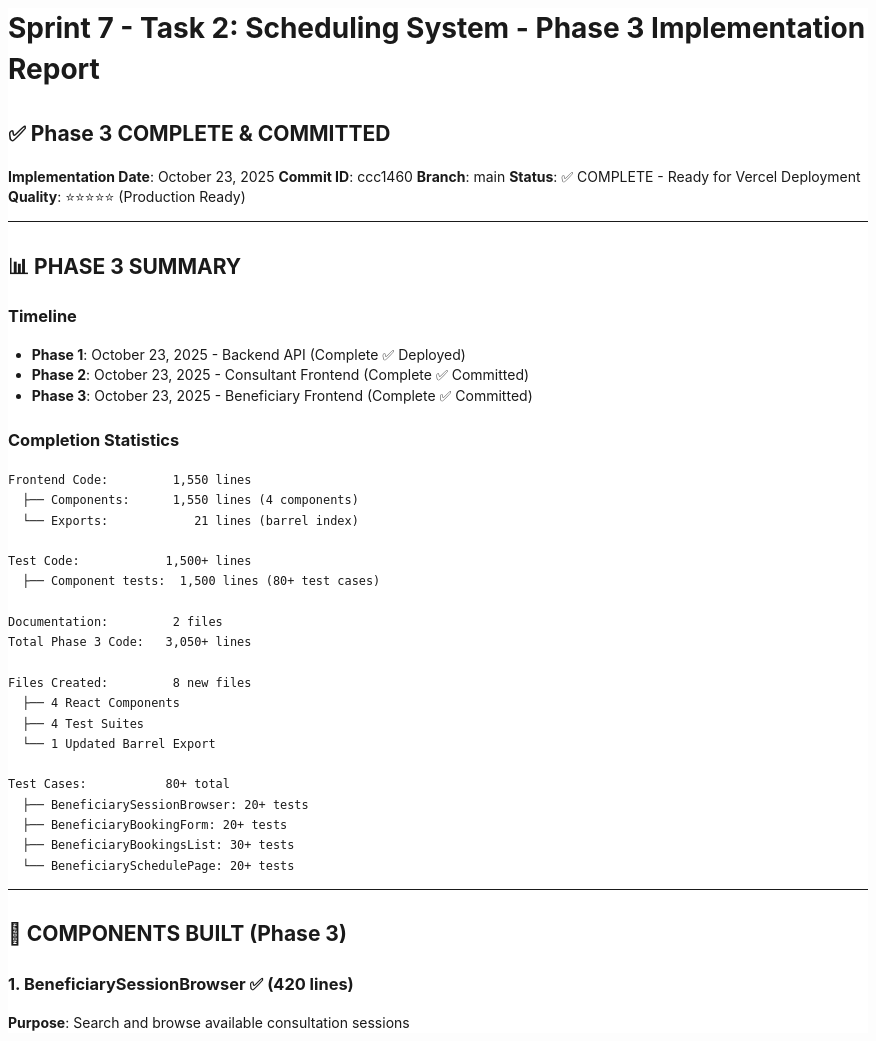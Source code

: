 # Sprint 7 - Task 2: Scheduling System - Phase 3 Implementation Report

## ✅ Phase 3 COMPLETE & COMMITTED

**Implementation Date**: October 23, 2025
**Commit ID**: ccc1460
**Branch**: main
**Status**: ✅ COMPLETE - Ready for Vercel Deployment
**Quality**: ⭐⭐⭐⭐⭐ (Production Ready)

---

## 📊 PHASE 3 SUMMARY

### Timeline
- **Phase 1**: October 23, 2025 - Backend API (Complete ✅ Deployed)
- **Phase 2**: October 23, 2025 - Consultant Frontend (Complete ✅ Committed)
- **Phase 3**: October 23, 2025 - Beneficiary Frontend (Complete ✅ Committed)

### Completion Statistics
```
Frontend Code:         1,550 lines
  ├── Components:      1,550 lines (4 components)
  └── Exports:            21 lines (barrel index)

Test Code:            1,500+ lines
  ├── Component tests:  1,500 lines (80+ test cases)

Documentation:         2 files
Total Phase 3 Code:   3,050+ lines

Files Created:         8 new files
  ├── 4 React Components
  ├── 4 Test Suites
  └── 1 Updated Barrel Export

Test Cases:           80+ total
  ├── BeneficiarySessionBrowser: 20+ tests
  ├── BeneficiaryBookingForm: 20+ tests
  ├── BeneficiaryBookingsList: 30+ tests
  └── BeneficiarySchedulePage: 20+ tests
```

---

## 🎯 COMPONENTS BUILT (Phase 3)

### 1. BeneficiarySessionBrowser ✅ (420 lines)
**Purpose**: Search and browse available consultation sessions
